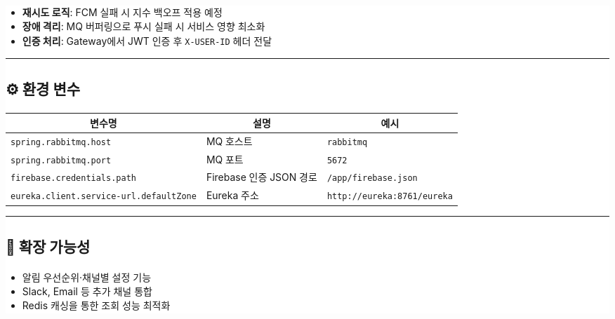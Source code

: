 - **재시도 로직**: FCM 실패 시 지수 백오프 적용 예정
- **장애 격리**: MQ 버퍼링으로 푸시 실패 시 서비스 영향 최소화
- **인증 처리**: Gateway에서 JWT 인증 후 `X-USER-ID` 헤더 전달

---

## ⚙️ 환경 변수

| 변수명 | 설명 | 예시 |
|--------|------|------|
| `spring.rabbitmq.host` | MQ 호스트 | `rabbitmq` |
| `spring.rabbitmq.port` | MQ 포트 | `5672` |
| `firebase.credentials.path` | Firebase 인증 JSON 경로 | `/app/firebase.json` |
| `eureka.client.service-url.defaultZone` | Eureka 주소 | `http://eureka:8761/eureka` |

---

## 🚀 확장 가능성

- 알림 우선순위·채널별 설정 기능
- Slack, Email 등 추가 채널 통합
- Redis 캐싱을 통한 조회 성능 최적화

